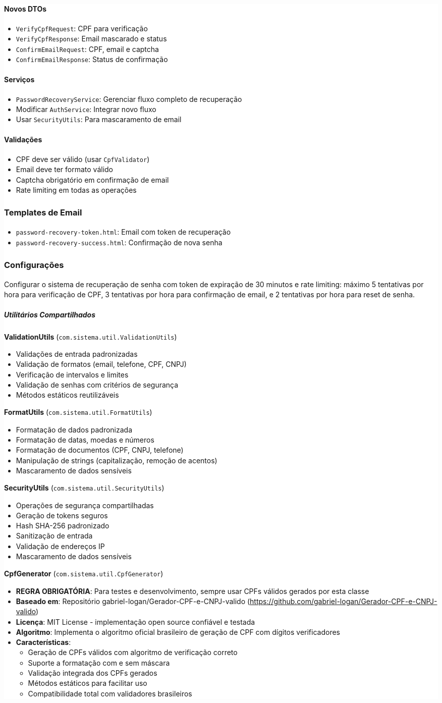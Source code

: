 #### Novos DTOs
- `VerifyCpfRequest`: CPF para verificação
- `VerifyCpfResponse`: Email mascarado e status
- `ConfirmEmailRequest`: CPF, email e captcha
- `ConfirmEmailResponse`: Status de confirmação

#### Serviços
- `PasswordRecoveryService`: Gerenciar fluxo completo de recuperação
- Modificar `AuthService`: Integrar novo fluxo
- Usar `SecurityUtils`: Para mascaramento de email

#### Validações
- CPF deve ser válido (usar `CpfValidator`)
- Email deve ter formato válido
- Captcha obrigatório em confirmação de email
- Rate limiting em todas as operações

### Templates de Email
- `password-recovery-token.html`: Email com token de recuperação
- `password-recovery-success.html`: Confirmação de nova senha

### Configurações
Configurar o sistema de recuperação de senha com token de expiração de 30 minutos e rate limiting: máximo 5 tentativas por hora para verificação de CPF, 3 tentativas por hora para confirmação de email, e 2 tentativas por hora para reset de senha.


##### Utilitários Compartilhados

**ValidationUtils** (`com.sistema.util.ValidationUtils`)
- Validações de entrada padronizadas
- Validação de formatos (email, telefone, CPF, CNPJ)
- Verificação de intervalos e limites
- Validação de senhas com critérios de segurança
- Métodos estáticos reutilizáveis

**FormatUtils** (`com.sistema.util.FormatUtils`)
- Formatação de dados padronizada
- Formatação de datas, moedas e números
- Formatação de documentos (CPF, CNPJ, telefone)
- Manipulação de strings (capitalização, remoção de acentos)
- Mascaramento de dados sensíveis

**SecurityUtils** (`com.sistema.util.SecurityUtils`)
- Operações de segurança compartilhadas
- Geração de tokens seguros
- Hash SHA-256 padronizado
- Sanitização de entrada
- Validação de endereços IP
- Mascaramento de dados sensíveis

**CpfGenerator** (`com.sistema.util.CpfGenerator`)
- **REGRA OBRIGATÓRIA**: Para testes e desenvolvimento, sempre usar CPFs válidos gerados por esta classe
- **Baseado em**: Repositório gabriel-logan/Gerador-CPF-e-CNPJ-valido (https://github.com/gabriel-logan/Gerador-CPF-e-CNPJ-valido)
- **Licença**: MIT License - implementação open source confiável e testada
- **Algoritmo**: Implementa o algoritmo oficial brasileiro de geração de CPF com dígitos verificadores
- **Características**:
  - Geração de CPFs válidos com algoritmo de verificação correto
  - Suporte a formatação com e sem máscara
  - Validação integrada dos CPFs gerados
  - Métodos estáticos para facilitar uso
  - Compatibilidade total com validadores brasileiros